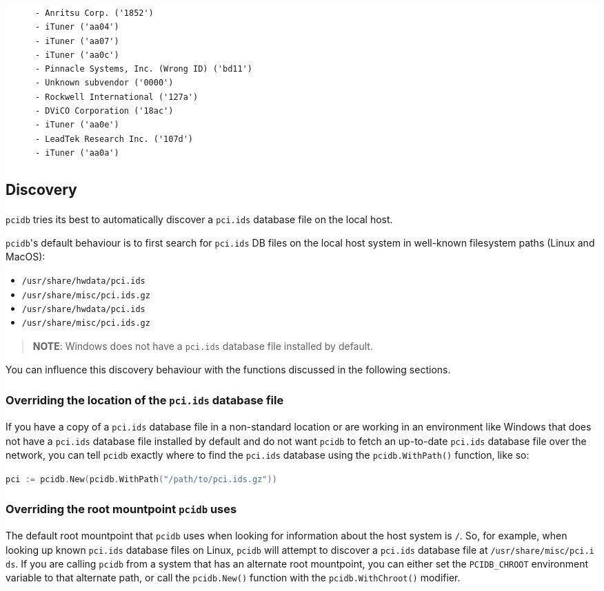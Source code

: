 ```
      - Anritsu Corp. ('1852')
      - iTuner ('aa04')
      - iTuner ('aa07')
      - iTuner ('aa0c')
      - Pinnacle Systems, Inc. (Wrong ID) ('bd11')
      - Unknown subvendor ('0000')
      - Rockwell International ('127a')
      - DViCO Corporation ('18ac')
      - iTuner ('aa0e')
      - LeadTek Research Inc. ('107d')
      - iTuner ('aa0a')
```

## Discovery

`pcidb` tries its best to automatically discover a `pci.ids` database file on
the local host.

`pcidb`'s default behaviour is to first search for `pci.ids` DB files on the
local host system in well-known filesystem paths (Linux and MacOS):

* `/usr/share/hwdata/pci.ids`
* `/usr/share/misc/pci.ids.gz`
* `/usr/share/hwdata/pci.ids`
* `/usr/share/misc/pci.ids.gz`

> **NOTE**: Windows does not have a `pci.ids` database file installed by
> default.

You can influence this discovery behaviour with the functions discussed in the
following sections.

### Overriding the location of the `pci.ids` database file

If you have a copy of a `pci.ids` database file in a non-standard location or
are working in an environment like Windows that does not have a `pci.ids`
database file installed by default and do not want `pcidb` to fetch an
up-to-date `pci.ids` database file over the network, you can tell `pcidb`
exactly where to find the `pci.ids` database using the `pcidb.WithPath()`
function, like so:

```go
pci := pcidb.New(pcidb.WithPath("/path/to/pci.ids.gz"))
```

### Overriding the root mountpoint `pcidb` uses

The default root mountpoint that `pcidb` uses when looking for information
about the host system is `/`. So, for example, when looking up known `pci.ids`
database files on Linux, `pcidb` will attempt to discover a `pci.ids` database
file at `/usr/share/misc/pci.ids`. If you are calling `pcidb` from a system
that has an alternate root mountpoint, you can either set the `PCIDB_CHROOT`
environment variable to that alternate path, or call the `pcidb.New()` function
with the `pcidb.WithChroot()` modifier.
